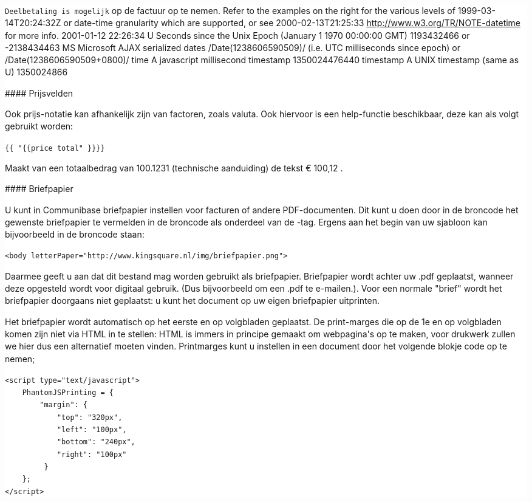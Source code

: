 ```Deelbetaling is mogelijk``` op de factuur op te nemen.
                Refer to the examples on the right for the various levels of              1999-03-14T20:24:32Z or
                date-time granularity which are supported, or see                         2000-02-13T21:25:33
                http://www.w3.org/TR/NOTE-datetime for more info.                         2001-01-12 22:26:34
      U         Seconds since the Unix Epoch (January 1 1970 00:00:00 GMT)                1193432466 or -2138434463
      MS        Microsoft AJAX serialized dates                                           \/Date(1238606590509)\/ (i.e. UTC milliseconds since epoch) or
                                                                                          \/Date(1238606590509+0800)\/
      time      A javascript millisecond timestamp                                        1350024476440
      timestamp A UNIX timestamp (same as U)                                              1350024866


####<a class="anchor" name="prijs"></a> Prijsvelden

Ook prijs-notatie kan afhankelijk zijn van factoren, zoals valuta. Ook hiervoor is een help-functie beschikbaar, deze
kan als volgt gebruikt worden:

    {{ "{{price total" }}}}

Maakt van een totaalbedrag van 100.1231 (technische aanduiding) de tekst € 100,12 .

####<a class="anchor" name="briefpapier"></a> Briefpapier

U kunt in Communibase briefpapier instellen voor facturen of andere PDF-documenten. Dit kunt u doen door in de broncode
het gewenste briefpapier te vermelden in de broncode als onderdeel van de <body>-tag. Ergens aan het begin van uw sjabloon
kan bijvoorbeeld in de broncode staan:

    <body letterPaper="http://www.kingsquare.nl/img/briefpapier.png">

Daarmee geeft u aan dat dit bestand mag worden gebruikt als briefpapier. Briefpapier wordt achter uw .pdf geplaatst, wanneer
deze opgesteld wordt voor digitaal gebruik. (Dus bijvoorbeeld om een .pdf te e-mailen.). Voor een normale "brief" wordt het
briefpapier doorgaans niet geplaatst: u kunt het document op uw eigen briefpapier uitprinten.

Het briefpapier wordt automatisch op het eerste en op volgbladen geplaatst. De print-marges die op de 1e en op volgbladen
komen zijn niet via HTML in te stellen: HTML is immers in principe gemaakt om webpagina's op te maken, voor drukwerk zullen
we hier dus een alternatief moeten vinden. Printmarges kunt u instellen in een document door het volgende blokje code op te
nemen;

    <script type="text/javascript">
        PhantomJSPrinting = {
            "margin": {
                "top": "320px",
                "left": "100px",
                "bottom": "240px",
                "right": "100px"
             }
        };
    </script>

```